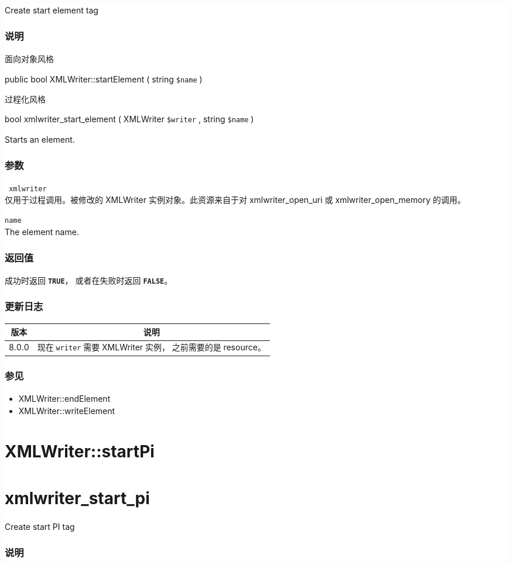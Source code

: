 Create start element tag

### 说明

面向对象风格

<span class="modifier">public</span> <span class="type">bool</span>
<span class="methodname">XMLWriter::startElement</span> ( <span
class="methodparam"><span class="type">string</span> `$name`</span> )

过程化风格

<span class="type">bool</span> <span
class="methodname">xmlwriter\_start\_element</span> ( <span
class="methodparam"><span class="type">XMLWriter</span> `$writer`</span>
, <span class="methodparam"><span class="type">string</span>
`$name`</span> )

Starts an element.

### 参数

` xmlwriter`  
仅用于过程调用。被修改的 <span class="classname">XMLWriter</span>
实例对象。此资源来自于对 <span
class="function">xmlwriter\_open\_uri</span> 或 <span
class="function">xmlwriter\_open\_memory</span> 的调用。

`name`  
The element name.

### 返回值

成功时返回 **`TRUE`**， 或者在失败时返回 **`FALSE`**。

### 更新日志

| 版本  | 说明                                                                                                                 |
|-------|----------------------------------------------------------------------------------------------------------------------|
| 8.0.0 | 现在 `writer` 需要 <span class="classname">XMLWriter</span> 实例， 之前需要的是 <span class="type">resource</span>。 |

### 参见

-   <span class="methodname">XMLWriter::endElement</span>
-   <span class="methodname">XMLWriter::writeElement</span>

XMLWriter::startPi
==================

xmlwriter\_start\_pi
====================

Create start PI tag

### 说明
